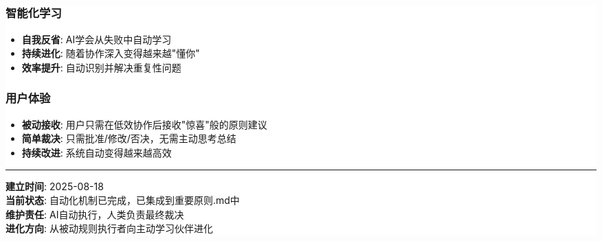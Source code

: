 ### 智能化学习
- **自我反省**: AI学会从失败中自动学习
- **持续进化**: 随着协作深入变得越来越"懂你"
- **效率提升**: 自动识别并解决重复性问题

### 用户体验
- **被动接收**: 用户只需在低效协作后接收"惊喜"般的原则建议
- **简单裁决**: 只需批准/修改/否决，无需主动思考总结
- **持续改进**: 系统自动变得越来越高效

---

**建立时间**: 2025-08-18  
**当前状态**: 自动化机制已完成，已集成到重要原则.md中  
**维护责任**: AI自动执行，人类负责最终裁决  
**进化方向**: 从被动规则执行者向主动学习伙伴进化